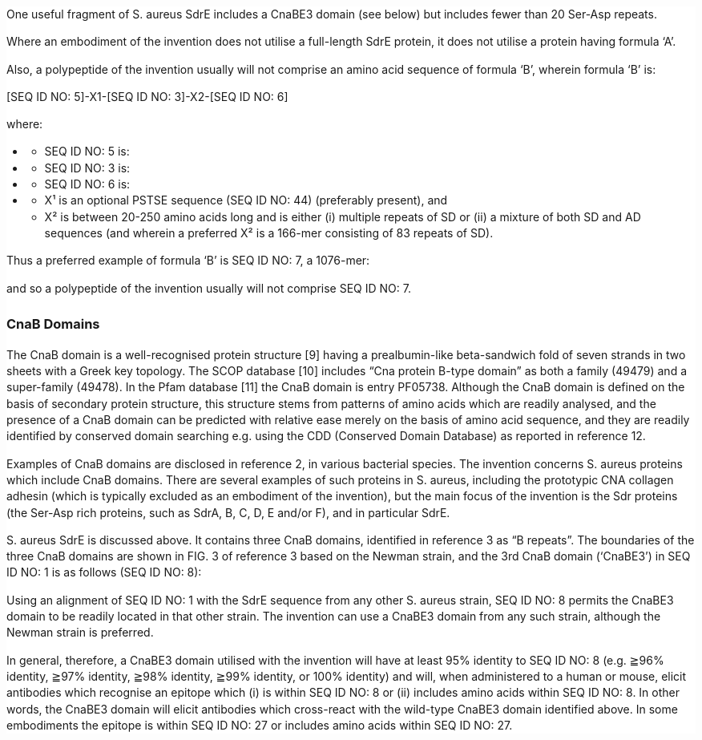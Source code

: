 One useful fragment of S. aureus SdrE includes a CnaBE3 domain (see below) but includes fewer than 20 Ser-Asp repeats.

Where an embodiment of the invention does not utilise a full-length SdrE protein, it does not utilise a protein having formula ‘A’.

Also, a polypeptide of the invention usually will not comprise an amino acid sequence of formula ‘B’, wherein formula ‘B’ is:

[SEQ ID NO: 5]-X1-[SEQ ID NO: 3]-X2-[SEQ ID NO: 6]

where:


- - SEQ ID NO: 5 is:

- - SEQ ID NO: 3 is:

- - SEQ ID NO: 6 is:

- - X¹ is an optional PSTSE sequence (SEQ ID NO: 44) (preferably
    present), and
  - X² is between 20-250 amino acids long and is either (i) multiple
    repeats of SD or (ii) a mixture of both SD and AD sequences (and
    wherein a preferred X² is a 166-mer consisting of 83 repeats of SD).

Thus a preferred example of formula ‘B’ is SEQ ID NO: 7, a 1076-mer:

and so a polypeptide of the invention usually will not comprise SEQ ID NO: 7.

### CnaB Domains

The CnaB domain is a well-recognised protein structure [9] having a prealbumin-like beta-sandwich fold of seven strands in two sheets with a Greek key topology. The SCOP database [10] includes “Cna protein B-type domain” as both a family (49479) and a super-family (49478). In the Pfam database [11] the CnaB domain is entry PF05738. Although the CnaB domain is defined on the basis of secondary protein structure, this structure stems from patterns of amino acids which are readily analysed, and the presence of a CnaB domain can be predicted with relative ease merely on the basis of amino acid sequence, and they are readily identified by conserved domain searching e.g. using the CDD (Conserved Domain Database) as reported in reference 12.

Examples of CnaB domains are disclosed in reference 2, in various bacterial species. The invention concerns S. aureus proteins which include CnaB domains. There are several examples of such proteins in S. aureus, including the prototypic CNA collagen adhesin (which is typically excluded as an embodiment of the invention), but the main focus of the invention is the Sdr proteins (the Ser-Asp rich proteins, such as SdrA, B, C, D, E and/or F), and in particular SdrE.

S. aureus SdrE is discussed above. It contains three CnaB domains, identified in reference 3 as “B repeats”. The boundaries of the three CnaB domains are shown in FIG. 3 of reference 3 based on the Newman strain, and the 3rd CnaB domain (‘CnaBE3’) in SEQ ID NO: 1 is as follows (SEQ ID NO: 8):

Using an alignment of SEQ ID NO: 1 with the SdrE sequence from any other S. aureus strain, SEQ ID NO: 8 permits the CnaBE3 domain to be readily located in that other strain. The invention can use a CnaBE3 domain from any such strain, although the Newman strain is preferred.

In general, therefore, a CnaBE3 domain utilised with the invention will have at least 95% identity to SEQ ID NO: 8 (e.g. ≧96% identity, ≧97% identity, ≧98% identity, ≧99% identity, or 100% identity) and will, when administered to a human or mouse, elicit antibodies which recognise an epitope which (i) is within SEQ ID NO: 8 or (ii) includes amino acids within SEQ ID NO: 8. In other words, the CnaBE3 domain will elicit antibodies which cross-react with the wild-type CnaBE3 domain identified above. In some embodiments the epitope is within SEQ ID NO: 27 or includes amino acids within SEQ ID NO: 27.
